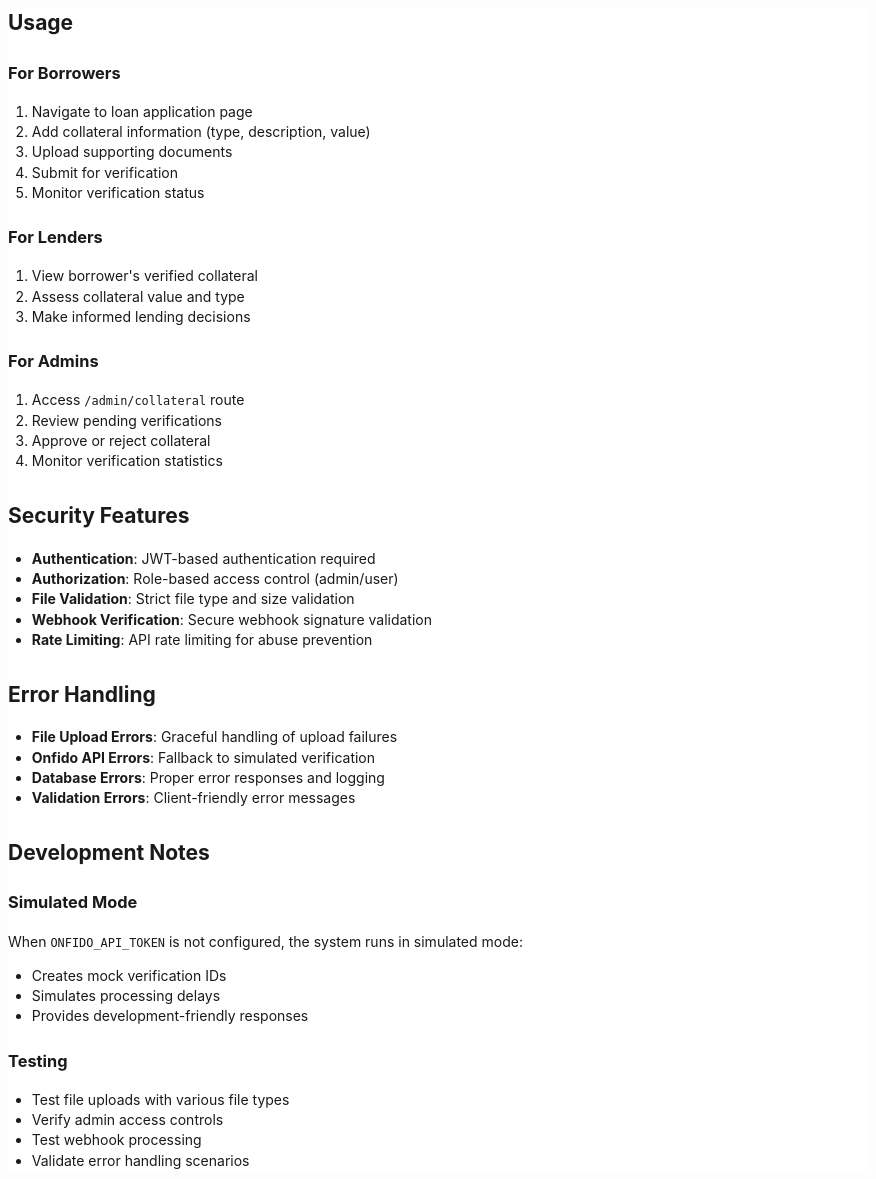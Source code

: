 ## Usage

### For Borrowers
1. Navigate to loan application page
2. Add collateral information (type, description, value)
3. Upload supporting documents
4. Submit for verification
5. Monitor verification status

### For Lenders
1. View borrower's verified collateral
2. Assess collateral value and type
3. Make informed lending decisions

### For Admins
1. Access `/admin/collateral` route
2. Review pending verifications
3. Approve or reject collateral
4. Monitor verification statistics

## Security Features

- **Authentication**: JWT-based authentication required
- **Authorization**: Role-based access control (admin/user)
- **File Validation**: Strict file type and size validation
- **Webhook Verification**: Secure webhook signature validation
- **Rate Limiting**: API rate limiting for abuse prevention

## Error Handling

- **File Upload Errors**: Graceful handling of upload failures
- **Onfido API Errors**: Fallback to simulated verification
- **Database Errors**: Proper error responses and logging
- **Validation Errors**: Client-friendly error messages

## Development Notes

### Simulated Mode
When `ONFIDO_API_TOKEN` is not configured, the system runs in simulated mode:
- Creates mock verification IDs
- Simulates processing delays
- Provides development-friendly responses

### Testing
- Test file uploads with various file types
- Verify admin access controls
- Test webhook processing
- Validate error handling scenarios
